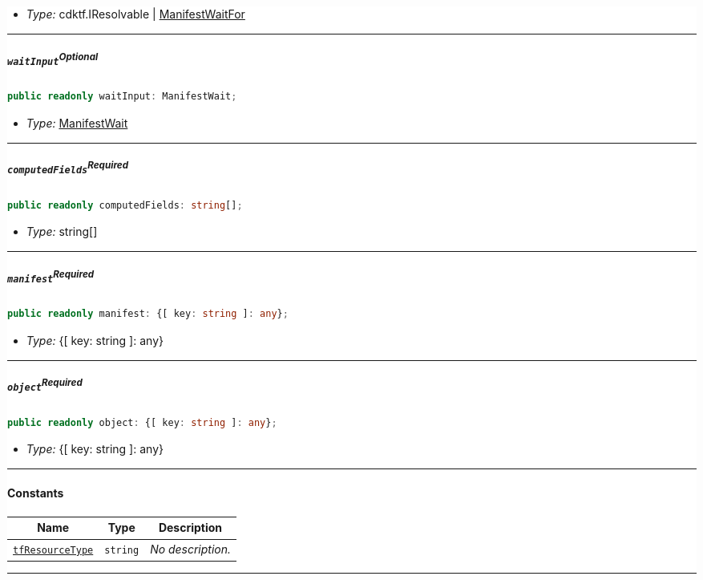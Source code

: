 - *Type:* cdktf.IResolvable | <a href="#@cdktf/provider-kubernetes.manifest.ManifestWaitFor">ManifestWaitFor</a>

---

##### `waitInput`<sup>Optional</sup> <a name="waitInput" id="@cdktf/provider-kubernetes.manifest.Manifest.property.waitInput"></a>

```typescript
public readonly waitInput: ManifestWait;
```

- *Type:* <a href="#@cdktf/provider-kubernetes.manifest.ManifestWait">ManifestWait</a>

---

##### `computedFields`<sup>Required</sup> <a name="computedFields" id="@cdktf/provider-kubernetes.manifest.Manifest.property.computedFields"></a>

```typescript
public readonly computedFields: string[];
```

- *Type:* string[]

---

##### `manifest`<sup>Required</sup> <a name="manifest" id="@cdktf/provider-kubernetes.manifest.Manifest.property.manifest"></a>

```typescript
public readonly manifest: {[ key: string ]: any};
```

- *Type:* {[ key: string ]: any}

---

##### `object`<sup>Required</sup> <a name="object" id="@cdktf/provider-kubernetes.manifest.Manifest.property.object"></a>

```typescript
public readonly object: {[ key: string ]: any};
```

- *Type:* {[ key: string ]: any}

---

#### Constants <a name="Constants" id="Constants"></a>

| **Name** | **Type** | **Description** |
| --- | --- | --- |
| <code><a href="#@cdktf/provider-kubernetes.manifest.Manifest.property.tfResourceType">tfResourceType</a></code> | <code>string</code> | *No description.* |

---